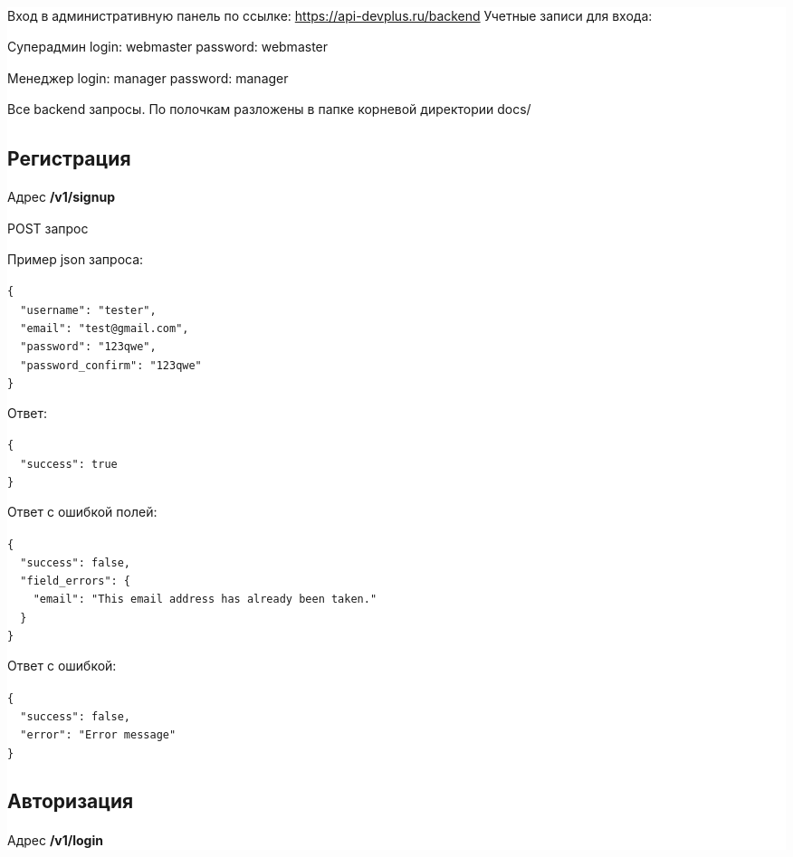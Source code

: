 Вход в административную панель по ссылке: https://api-devplus.ru/backend
Учетные записи для входа:

Суперадмин
login: webmaster
password: webmaster

Менеджер
login: manager
password: manager

Все backend запросы. По полочкам разложены в папке корневой директории docs/
## Регистрация
Адрес **/v1/signup**

POST запрос

Пример json запроса:

```
{
  "username": "tester",
  "email": "test@gmail.com",
  "password": "123qwe",
  "password_confirm": "123qwe"
}
```

Ответ:

```
{
  "success": true
}
```

Ответ с ошибкой полей:

```
{
  "success": false,
  "field_errors": {
    "email": "This email address has already been taken."
  }
}
```

Ответ с ошибкой:

```
{
  "success": false,
  "error": "Error message"
}
```
## Авторизация
Адрес **/v1/login**
